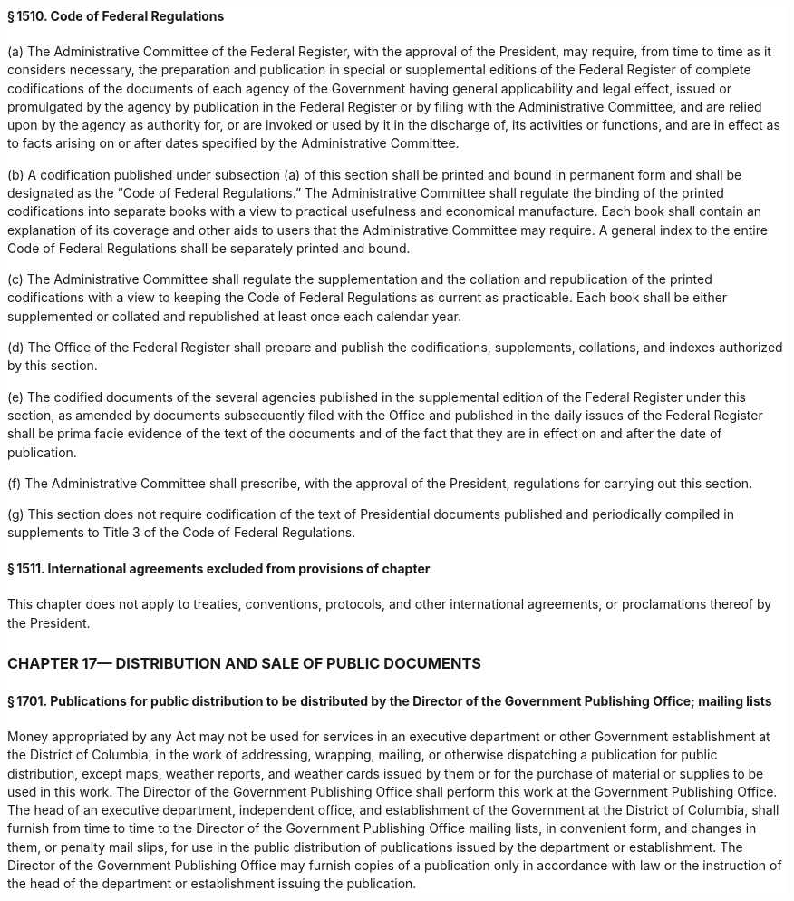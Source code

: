 #### § 1510. Code of Federal Regulations

 (a) The Administrative Committee of the Federal Register, with the approval of the President, may require, from time to time as it considers necessary, the preparation and publication in special or supplemental editions of the Federal Register of complete codifications of the documents of each agency of the Government having general applicability and legal effect, issued or promulgated by the agency by publication in the Federal Register or by filing with the Administrative Committee, and are relied upon by the agency as authority for, or are invoked or used by it in the discharge of, its activities or functions, and are in effect as to facts arising on or after dates specified by the Administrative Committee.

 (b) A codification published under subsection (a) of this section shall be printed and bound in permanent form and shall be designated as the “Code of Federal Regulations.” The Administrative Committee shall regulate the binding of the printed codifications into separate books with a view to practical usefulness and economical manufacture. Each book shall contain an explanation of its coverage and other aids to users that the Administrative Committee may require. A general index to the entire Code of Federal Regulations shall be separately printed and bound.

 (c) The Administrative Committee shall regulate the supplementation and the collation and republication of the printed codifications with a view to keeping the Code of Federal Regulations as current as practicable. Each book shall be either supplemented or collated and republished at least once each calendar year.

 (d) The Office of the Federal Register shall prepare and publish the codifications, supplements, collations, and indexes authorized by this section.

 (e) The codified documents of the several agencies published in the supplemental edition of the Federal Register under this section, as amended by documents subsequently filed with the Office and published in the daily issues of the Federal Register shall be prima facie evidence of the text of the documents and of the fact that they are in effect on and after the date of publication.

 (f) The Administrative Committee shall prescribe, with the approval of the President, regulations for carrying out this section.

 (g) This section does not require codification of the text of Presidential documents published and periodically compiled in supplements to Title 3 of the Code of Federal Regulations.

#### § 1511. International agreements excluded from provisions of chapter

This chapter does not apply to treaties, conventions, protocols, and other international agreements, or proclamations thereof by the President.

### CHAPTER 17— DISTRIBUTION AND SALE OF PUBLIC DOCUMENTS

#### § 1701. Publications for public distribution to be distributed by the Director of the Government Publishing Office; mailing lists

Money appropriated by any Act may not be used for services in an executive department or other Government establishment at the District of Columbia, in the work of addressing, wrapping, mailing, or otherwise dispatching a publication for public distribution, except maps, weather reports, and weather cards issued by them or for the purchase of material or supplies to be used in this work. The Director of the Government Publishing Office shall perform this work at the Government Publishing Office. The head of an executive department, independent office, and establishment of the Government at the District of Columbia, shall furnish from time to time to the Director of the Government Publishing Office mailing lists, in convenient form, and changes in them, or penalty mail slips, for use in the public distribution of publications issued by the department or establishment. The Director of the Government Publishing Office may furnish copies of a publication only in accordance with law or the instruction of the head of the department or establishment issuing the publication.
